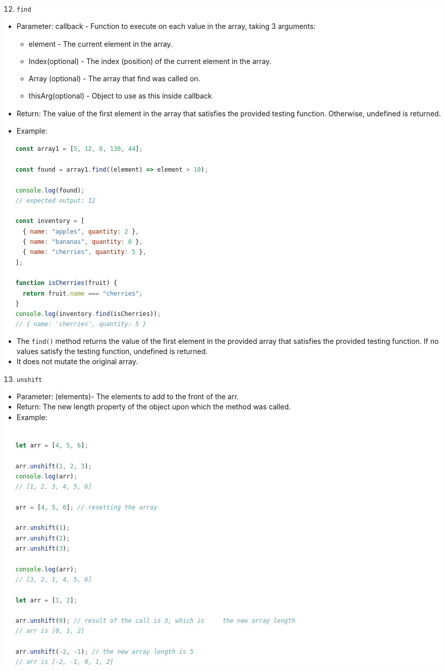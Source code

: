 12. `find`

   - Parameter: callback - Function to execute on each value in the array, taking 3 arguments:

     - element - The current element in the array.

     - Index(optional) - The index (position) of the current element in the array.

     - Array (optional) - The array that find was called on.

     -  thisArg(optional) - Object to use as this inside callback
   - Return: The value of the first element in the array that satisfies the provided testing function. Otherwise, undefined is returned.
   - Example:
   ```js
      const array1 = [5, 12, 8, 130, 44];

      const found = array1.find((element) => element > 10);

      console.log(found);
      // expected output: 12

      const inventory = [
        { name: "apples", quantity: 2 },
        { name: "bananas", quantity: 0 },
        { name: "cherries", quantity: 5 },
      ];

      function isCherries(fruit) {
        return fruit.name === "cherries";
      }
      console.log(inventory.find(isCherries));
      // { name: 'cherries', quantity: 5 }
   ```
   - The `find()` method returns the value of the first element in the provided array that satisfies the provided testing function. If no values satisfy the testing function, undefined is returned.
   - It does not mutate the original array.

13. `unshift`

   - Parameter: (elements)- The elements to add to the front of the arr.
   - Return: The new length property of the object upon which the method was called.
   - Example:
   ```js

      let arr = [4, 5, 6];

      arr.unshift(1, 2, 3);
      console.log(arr);
      // [1, 2, 3, 4, 5, 6]

      arr = [4, 5, 6]; // resetting the array

      arr.unshift(1);
      arr.unshift(2);
      arr.unshift(3);

      console.log(arr);
      // [3, 2, 1, 4, 5, 6]

      let arr = [1, 2];

      arr.unshift(0); // result of the call is 3, which is     the new array length
      // arr is [0, 1, 2]

      arr.unshift(-2, -1); // the new array length is 5
      // arr is [-2, -1, 0, 1, 2]
   ```